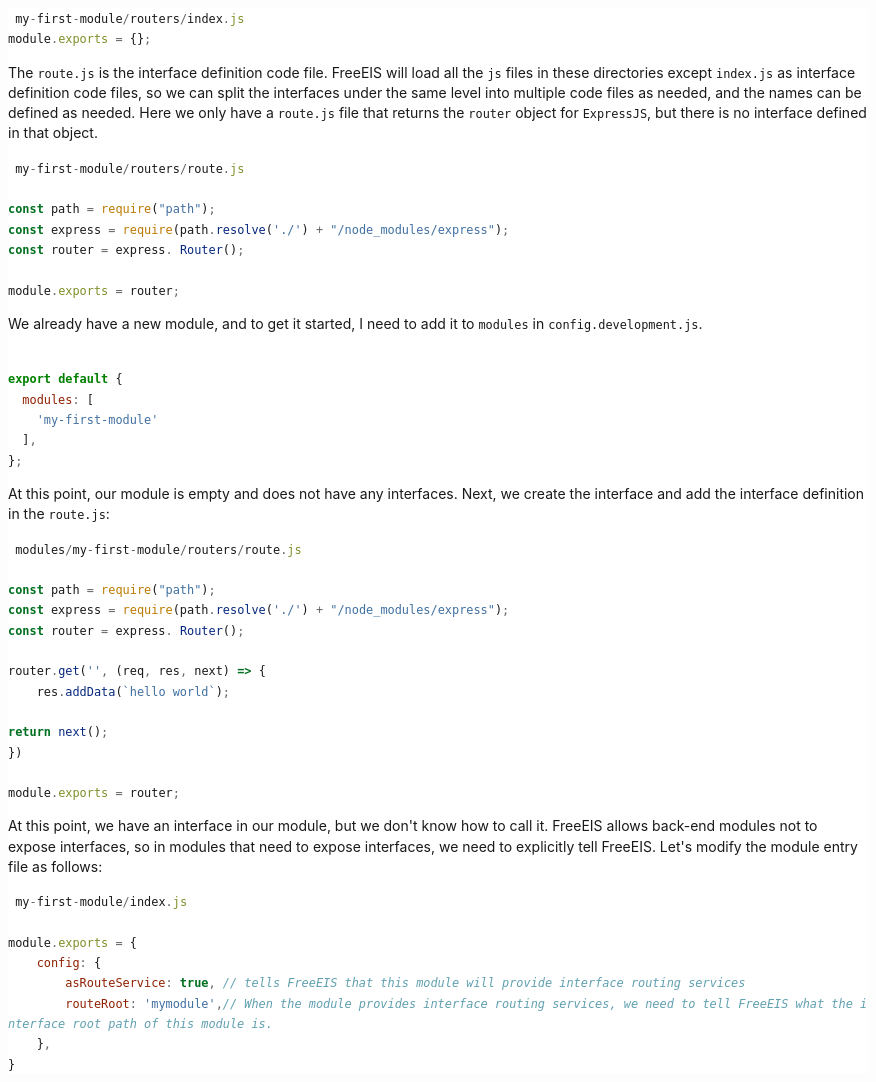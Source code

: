 ```javascript
 my-first-module/routers/index.js
module.exports = {};
```

The `route.js` is the interface definition code file. FreeEIS will load all the `js` files in these directories except `index.js` as interface definition code files, so we can split the interfaces under the same level into multiple code files as needed, and the names can be defined as needed. Here we only have a `route.js` file that returns the `router` object for `ExpressJS`, but there is no interface defined in that object.

```javascript
 my-first-module/routers/route.js

const path = require("path");
const express = require(path.resolve('./') + "/node_modules/express");
const router = express. Router();

module.exports = router;
```

We already have a new module, and to get it started, I need to add it to `modules` in `config.development.js`.

```javascript

export default {
  modules: [
    'my-first-module'
  ],
};

```

At this point, our module is empty and does not have any interfaces. Next, we create the interface and add the interface definition in the `route.js`:

```javascript
 modules/my-first-module/routers/route.js

const path = require("path");
const express = require(path.resolve('./') + "/node_modules/express");
const router = express. Router();

router.get('', (req, res, next) => {
    res.addData(`hello world`);

return next();
})

module.exports = router;
```

At this point, we have an interface in our module, but we don't know how to call it. FreeEIS allows back-end modules not to expose interfaces, so in modules that need to expose interfaces, we need to explicitly tell FreeEIS. Let's modify the module entry file as follows:
```javascript
 my-first-module/index.js

module.exports = {
    config: {
        asRouteService: true, // tells FreeEIS that this module will provide interface routing services
        routeRoot: 'mymodule',// When the module provides interface routing services, we need to tell FreeEIS what the interface root path of this module is.
    },
}
```
